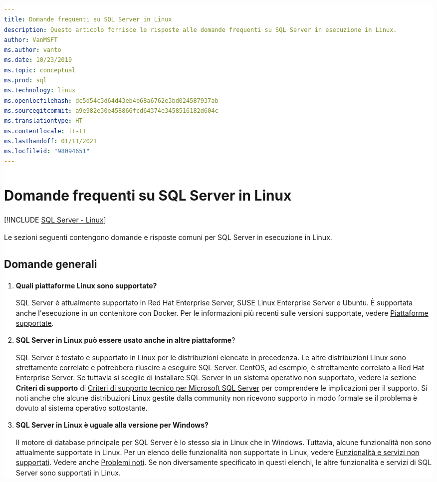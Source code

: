 ```yaml
---
title: Domande frequenti su SQL Server in Linux
description: Questo articolo fornisce le risposte alle domande frequenti su SQL Server in esecuzione in Linux.
author: VanMSFT
ms.author: vanto
ms.date: 10/23/2019
ms.topic: conceptual
ms.prod: sql
ms.technology: linux
ms.openlocfilehash: dc5d54c3d64d43eb4b68a6762e3bd024587937ab
ms.sourcegitcommit: a9e982e30e458866fcd64374e3458516182d604c
ms.translationtype: HT
ms.contentlocale: it-IT
ms.lasthandoff: 01/11/2021
ms.locfileid: "98094651"
---
```

# <a name="sql-server-on-linux-frequently-asked-questions-faq"></a>Domande frequenti su SQL Server in Linux

[!INCLUDE [SQL Server - Linux](../includes/applies-to-version/sql-linux.md)]

Le sezioni seguenti contengono domande e risposte comuni per SQL Server in esecuzione in Linux.

## <a name="general-questions"></a>Domande generali

1. **Quali piattaforme Linux sono supportate?**

   SQL Server è attualmente supportato in Red Hat Enterprise Server, SUSE Linux Enterprise Server e Ubuntu. È supportata anche l'esecuzione in un contenitore con Docker. Per le informazioni più recenti sulle versioni supportate, vedere [Piattaforme supportate](sql-server-linux-setup.md#supportedplatforms).

1. **SQL Server in Linux può essere usato anche in altre piattaforme**?

   SQL Server è testato e supportato in Linux per le distribuzioni elencate in precedenza. Le altre distribuzioni Linux sono strettamente correlate e potrebbero riuscire a eseguire SQL Server. CentOS, ad esempio, è strettamente correlato a Red Hat Enterprise Server. Se tuttavia si sceglie di installare SQL Server in un sistema operativo non supportato, vedere la sezione **Criteri di supporto** di [Criteri di supporto tecnico per Microsoft SQL Server](https://support.microsoft.com/help/4047326/support-policy-for-microsoft-sql-server) per comprendere le implicazioni per il supporto. Si noti anche che alcune distribuzioni Linux gestite dalla community non ricevono supporto in modo formale se il problema è dovuto al sistema operativo sottostante.

1. **SQL Server in Linux è uguale alla versione per Windows?**

   Il motore di database principale per SQL Server è lo stesso sia in Linux che in Windows. Tuttavia, alcune funzionalità non sono attualmente supportate in Linux. Per un elenco delle funzionalità non supportate in Linux, vedere [Funzionalità e servizi non supportati](sql-server-linux-editions-and-components-2019.md#Unsupported). Vedere anche [Problemi noti](sql-server-linux-release-notes.md#known-issues). Se non diversamente specificato in questi elenchi, le altre funzionalità e servizi di SQL Server sono supportati in Linux.

